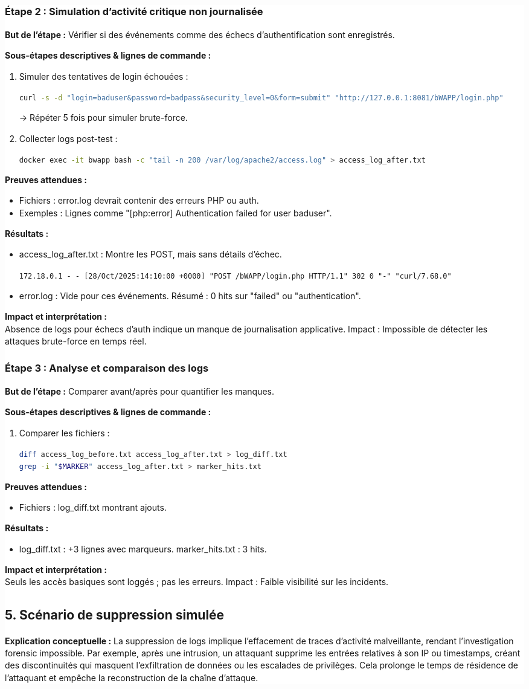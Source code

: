 ### Étape 2 : Simulation d’activité critique non journalisée
**But de l’étape :** Vérifier si des événements comme des échecs d’authentification sont enregistrés.

**Sous-étapes descriptives & lignes de commande :**  
1. Simuler des tentatives de login échouées :  
   ```bash  
   curl -s -d "login=baduser&password=badpass&security_level=0&form=submit" "http://127.0.0.1:8081/bWAPP/login.php"  
   ```  
   → Répéter 5 fois pour simuler brute-force.  

2. Collecter logs post-test :  
   ```bash  
   docker exec -it bwapp bash -c "tail -n 200 /var/log/apache2/access.log" > access_log_after.txt  
   ```  

**Preuves attendues :**  
- Fichiers : error.log devrait contenir des erreurs PHP ou auth.  
- Exemples : Lignes comme "[php:error] Authentication failed for user baduser".  

**Résultats :**  
- access_log_after.txt : Montre les POST, mais sans détails d’échec.  
  ```
  172.18.0.1 - - [28/Oct/2025:14:10:00 +0000] "POST /bWAPP/login.php HTTP/1.1" 302 0 "-" "curl/7.68.0"  
  ```  
- error.log : Vide pour ces événements. Résumé : 0 hits sur "failed" ou "authentication".  

**Impact et interprétation :**  
Absence de logs pour échecs d’auth indique un manque de journalisation applicative. Impact : Impossible de détecter les attaques brute-force en temps réel.

### Étape 3 : Analyse et comparaison des logs
**But de l’étape :** Comparer avant/après pour quantifier les manques.

**Sous-étapes descriptives & lignes de commande :**  
1. Comparer les fichiers :  
   ```bash  
   diff access_log_before.txt access_log_after.txt > log_diff.txt  
   grep -i "$MARKER" access_log_after.txt > marker_hits.txt  
   ```  

**Preuves attendues :**  
- Fichiers : log_diff.txt montrant ajouts.  

**Résultats :**  
- log_diff.txt : +3 lignes avec marqueurs. marker_hits.txt : 3 hits.  

**Impact et interprétation :**  
Seuls les accès basiques sont loggés ; pas les erreurs. Impact : Faible visibilité sur les incidents.

## 5. Scénario de suppression simulée
**Explication conceptuelle :** La suppression de logs implique l’effacement de traces d’activité malveillante, rendant l’investigation forensic impossible. Par exemple, après une intrusion, un attaquant supprime les entrées relatives à son IP ou timestamps, créant des discontinuités qui masquent l’exfiltration de données ou les escalades de privilèges. Cela prolonge le temps de résidence de l’attaquant et empêche la reconstruction de la chaîne d’attaque.

